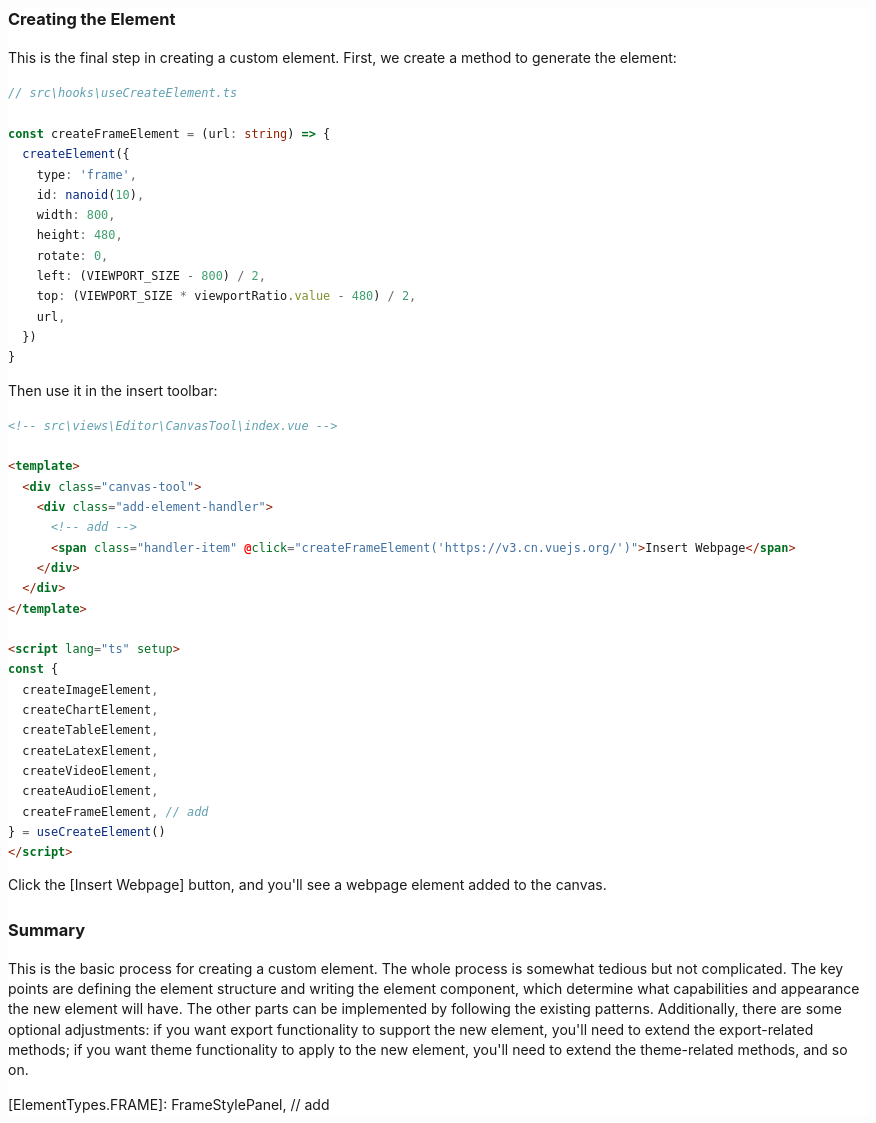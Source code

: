 ### Creating the Element
This is the final step in creating a custom element. First, we create a method to generate the element:
```typescript
// src\hooks\useCreateElement.ts

const createFrameElement = (url: string) => {
  createElement({
    type: 'frame',
    id: nanoid(10),
    width: 800,
    height: 480,
    rotate: 0,
    left: (VIEWPORT_SIZE - 800) / 2,
    top: (VIEWPORT_SIZE * viewportRatio.value - 480) / 2,
    url,
  })
}
```
Then use it in the insert toolbar:
```html
<!-- src\views\Editor\CanvasTool\index.vue -->

<template>
  <div class="canvas-tool">
    <div class="add-element-handler">
      <!-- add -->
      <span class="handler-item" @click="createFrameElement('https://v3.cn.vuejs.org/')">Insert Webpage</span>
    </div>
  </div>
</template>

<script lang="ts" setup>
const {
  createImageElement,
  createChartElement,
  createTableElement,
  createLatexElement,
  createVideoElement,
  createAudioElement,
  createFrameElement, // add
} = useCreateElement()
</script>
```
Click the [Insert Webpage] button, and you'll see a webpage element added to the canvas.

### Summary
This is the basic process for creating a custom element. The whole process is somewhat tedious but not complicated. The key points are defining the element structure and writing the element component, which determine what capabilities and appearance the new element will have. The other parts can be implemented by following the existing patterns.
Additionally, there are some optional adjustments: if you want export functionality to support the new element, you'll need to extend the export-related methods; if you want theme functionality to apply to the new element, you'll need to extend the theme-related methods, and so on.


  [ElementTypes.TEXT]: TextStylePanel,
  [ElementTypes.IMAGE]: ImageStylePanel,
  [ElementTypes.SHAPE]: ShapeStylePanel,
  [ElementTypes.LINE]: LineStylePanel,
  [ElementTypes.CHART]: ChartStylePanel,
  [ElementTypes.TABLE]: TableStylePanel,
  [ElementTypes.LATEX]: LatexStylePanel,
  [ElementTypes.VIDEO]: VideoStylePanel,
  [ElementTypes.AUDIO]: AudioStylePanel,
  [ElementTypes.FRAME]: FrameStylePanel, // add